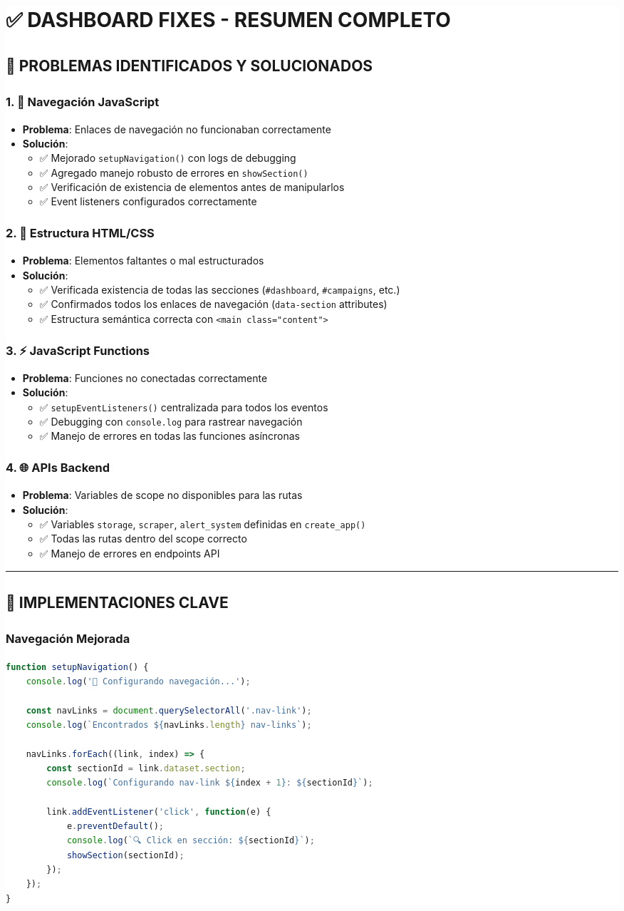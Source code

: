 # ✅ DASHBOARD FIXES - RESUMEN COMPLETO

## 🎯 **PROBLEMAS IDENTIFICADOS Y SOLUCIONADOS**

### **1. 🔗 Navegación JavaScript**
- **Problema**: Enlaces de navegación no funcionaban correctamente
- **Solución**: 
  - ✅ Mejorado `setupNavigation()` con logs de debugging
  - ✅ Agregado manejo robusto de errores en `showSection()`
  - ✅ Verificación de existencia de elementos antes de manipularlos
  - ✅ Event listeners configurados correctamente

### **2. 📱 Estructura HTML/CSS**
- **Problema**: Elementos faltantes o mal estructurados
- **Solución**:
  - ✅ Verificada existencia de todas las secciones (`#dashboard`, `#campaigns`, etc.)
  - ✅ Confirmados todos los enlaces de navegación (`data-section` attributes)
  - ✅ Estructura semántica correcta con `<main class="content">`

### **3. ⚡ JavaScript Functions**
- **Problema**: Funciones no conectadas correctamente
- **Solución**:
  - ✅ `setupEventListeners()` centralizada para todos los eventos
  - ✅ Debugging con `console.log` para rastrear navegación
  - ✅ Manejo de errores en todas las funciones asíncronas

### **4. 🌐 APIs Backend**
- **Problema**: Variables de scope no disponibles para las rutas
- **Solución**:
  - ✅ Variables `storage`, `scraper`, `alert_system` definidas en `create_app()`
  - ✅ Todas las rutas dentro del scope correcto
  - ✅ Manejo de errores en endpoints API

---

## 🔧 **IMPLEMENTACIONES CLAVE**

### **Navegación Mejorada**
```javascript
function setupNavigation() {
    console.log('🔧 Configurando navegación...');
    
    const navLinks = document.querySelectorAll('.nav-link');
    console.log(`Encontrados ${navLinks.length} nav-links`);
    
    navLinks.forEach((link, index) => {
        const sectionId = link.dataset.section;
        console.log(`Configurando nav-link ${index + 1}: ${sectionId}`);
        
        link.addEventListener('click', function(e) {
            e.preventDefault();
            console.log(`🔍 Click en sección: ${sectionId}`);
            showSection(sectionId);
        });
    });
}
```

